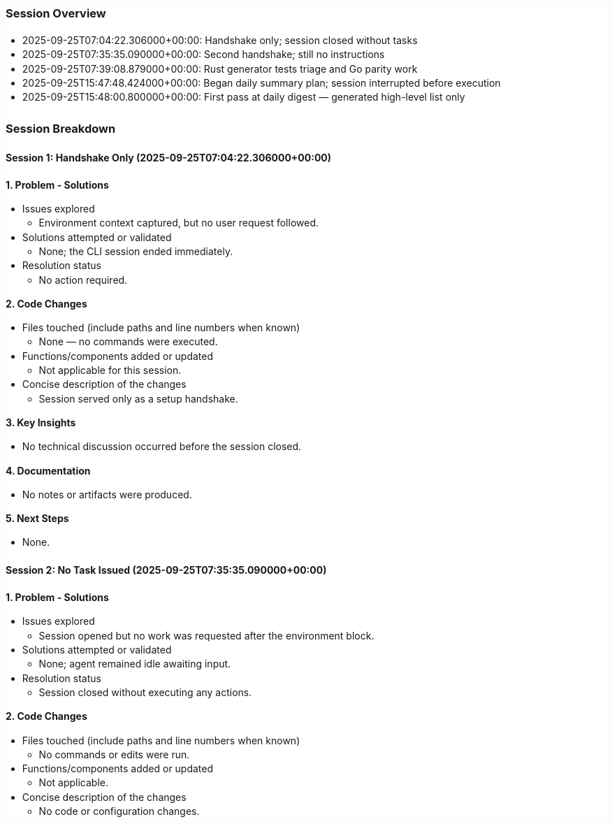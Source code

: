 ### Session Overview
- 2025-09-25T07:04:22.306000+00:00: Handshake only; session closed without tasks
- 2025-09-25T07:35:35.090000+00:00: Second handshake; still no instructions
- 2025-09-25T07:39:08.879000+00:00: Rust generator tests triage and Go parity work
- 2025-09-25T15:47:48.424000+00:00: Began daily summary plan; session interrupted before execution
- 2025-09-25T15:48:00.800000+00:00: First pass at daily digest — generated high-level list only

### Session Breakdown

#### Session 1: Handshake Only (2025-09-25T07:04:22.306000+00:00)

**1. Problem - Solutions**
- Issues explored
  - Environment context captured, but no user request followed.
- Solutions attempted or validated
  - None; the CLI session ended immediately.
- Resolution status
  - No action required.

**2. Code Changes**
- Files touched (include paths and line numbers when known)
  - None — no commands were executed.
- Functions/components added or updated
  - Not applicable for this session.
- Concise description of the changes
  - Session served only as a setup handshake.

**3. Key Insights**
- No technical discussion occurred before the session closed.

**4. Documentation**
- No notes or artifacts were produced.

**5. Next Steps**
- None.

#### Session 2: No Task Issued (2025-09-25T07:35:35.090000+00:00)

**1. Problem - Solutions**
- Issues explored
  - Session opened but no work was requested after the environment block.
- Solutions attempted or validated
  - None; agent remained idle awaiting input.
- Resolution status
  - Session closed without executing any actions.

**2. Code Changes**
- Files touched (include paths and line numbers when known)
  - No commands or edits were run.
- Functions/components added or updated
  - Not applicable.
- Concise description of the changes
  - No code or configuration changes.
